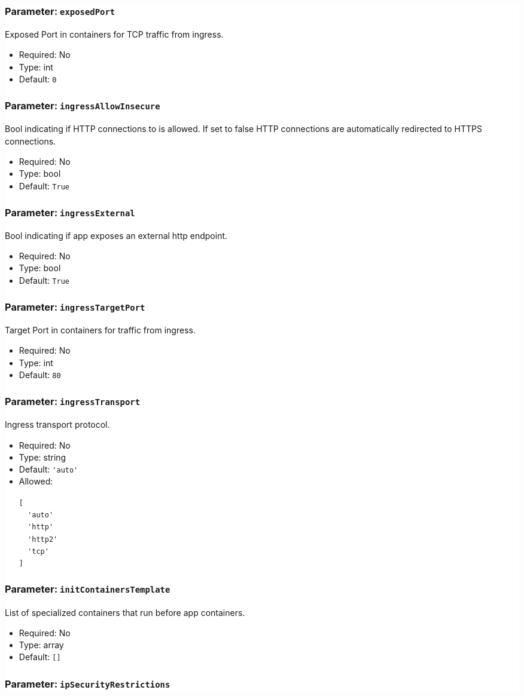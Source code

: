 ### Parameter: `exposedPort`

Exposed Port in containers for TCP traffic from ingress.
- Required: No
- Type: int
- Default: `0`

### Parameter: `ingressAllowInsecure`

Bool indicating if HTTP connections to is allowed. If set to false HTTP connections are automatically redirected to HTTPS connections.
- Required: No
- Type: bool
- Default: `True`

### Parameter: `ingressExternal`

Bool indicating if app exposes an external http endpoint.
- Required: No
- Type: bool
- Default: `True`

### Parameter: `ingressTargetPort`

Target Port in containers for traffic from ingress.
- Required: No
- Type: int
- Default: `80`

### Parameter: `ingressTransport`

Ingress transport protocol.
- Required: No
- Type: string
- Default: `'auto'`
- Allowed:
  ```Bicep
  [
    'auto'
    'http'
    'http2'
    'tcp'
  ]
  ```

### Parameter: `initContainersTemplate`

List of specialized containers that run before app containers.
- Required: No
- Type: array
- Default: `[]`

### Parameter: `ipSecurityRestrictions`
